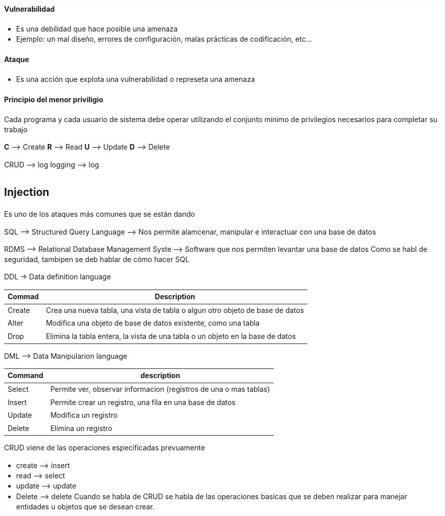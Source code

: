 #### Vulnerabilidad
* Es una debilidad que hace posible una amenaza
* Ejemplo: un mal diseño, errores de configuración, malas prácticas de codificación, etc... 

#### Ataque
* Es una acción que explota una vulnerabilidad o represeta una amenaza 

#### Principio del menor priviligio
Cada programa y cada usuario de sistema debe operar utilizando el conjunto mínimo de privilegios necesarios para completar su trabajo

**C** --> Create
**R** --> Read
**U** --> Update
**D** --> Delete

CRUD --> log
logging --> log

## Injection
Es uno de los ataques más comunes que se están dando

SQL --> Structured Query Language --> Nos permite alamcenar, manipular e interactuar con una base de datos

RDMS --> Relational Database Management Syste --> Software que nos permiten levantar una base de datos
Como se habl de seguridad, tambipen se deb hablar de cómo hacer SQL

DDL -> Data definition language

| Commad | Description                                                                    |
| ------ | ------------------------------------------------------------------------------ |
| Create | Crea una nueva tabla, una vista de tabla o algun otro objeto de base de datos  |
| Alter  | Modifica una objeto de base de datos existente, como una tabla                 |
| Drop   | Elimina la tabla entera, la vista de una tabla o un objeto en la base de datos |

DML --> Data Manipularion language

|Command| description|
|---|---|
|Select| Permite ver, observar informacion (registros de una o mas tablas)
|Insert| Permite crear un registro, una fila en una base de datos
|Update| Modifica un registro
|Delete| Elimina un registro

CRUD viene de las operaciones especificadas prevuamente
* create --> insert
* read --> select
* update --> update
* Delete --> delete
Cuando se habla de CRUD se habla de las operaciones basicas que se deben realizar para manejar entidades u objetos que se desean crear.
